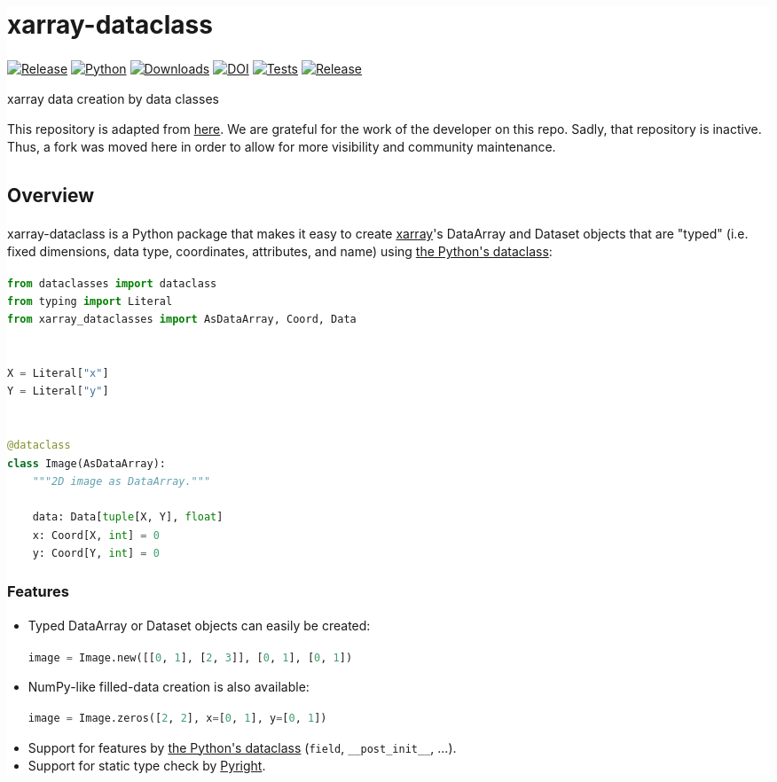 # xarray-dataclass

[![Release](https://img.shields.io/pypi/v/xarray-dataclass?label=Release&color=cornflowerblue&style=flat-square)](https://pypi.org/project/xarray-dataclass/)
[![Python](https://img.shields.io/pypi/pyversions/xarray-dataclass?label=Python&color=cornflowerblue&style=flat-square)](https://pypi.org/project/xarray-dataclass/)
[![Downloads](https://img.shields.io/pypi/dm/xarray-dataclass?label=Downloads&color=cornflowerblue&style=flat-square)](https://pepy.tech/project/xarray-dataclass)
[![DOI](https://img.shields.io/badge/DOI-10.5281/zenodo.4624819-cornflowerblue?style=flat-square)](https://doi.org/10.5281/zenodo.4624819)
[![Tests](https://img.shields.io/github/actions/workflow/status/xarray-contrib/xarray-dataclass/tests.yml?label=Tests&style=flat-square)](https://github.com/xarray-contrib/xarray-dataclass/actions/workflows/tests.yaml)
[![Release](https://img.shields.io/pypi/v/xarray-dataclass?label=Release&color=cornflowerblue&style=flat-square)](https://pypi.org/project/xarray-dataclass/)

xarray data creation by data classes

This repository is adapted from [here](https://github.com/astropenguin/xarray-dataclasses). We are grateful for the
work of the developer on this repo. Sadly, that repository is inactive. Thus, a fork was moved here in order to allow
for more visibility and community maintenance.

## Overview

xarray-dataclass is a Python package that makes it easy to create [xarray]'s DataArray and Dataset objects that are "typed" (i.e. fixed dimensions, data type, coordinates, attributes, and name) using [the Python's dataclass]:

```python
from dataclasses import dataclass
from typing import Literal
from xarray_dataclasses import AsDataArray, Coord, Data


X = Literal["x"]
Y = Literal["y"]


@dataclass
class Image(AsDataArray):
    """2D image as DataArray."""

    data: Data[tuple[X, Y], float]
    x: Coord[X, int] = 0
    y: Coord[Y, int] = 0
```

### Features

- Typed DataArray or Dataset objects can easily be created:
  ```python
  image = Image.new([[0, 1], [2, 3]], [0, 1], [0, 1])
  ```
- NumPy-like filled-data creation is also available:
  ```python
  image = Image.zeros([2, 2], x=[0, 1], y=[0, 1])
  ```
- Support for features by [the Python's dataclass] (`field`, `__post_init__`, ...).
- Support for static type check by [Pyright].


[Pyright]: https://github.com/microsoft/pyright
[the Python's dataclass]: https://docs.python.org/3/library/dataclasses.html
[xarray]: https://xarray.pydata.org/en/stable/index.html
[plotting]: https://xarray.pydata.org/en/stable/user-guide/plotting.html#simple-example